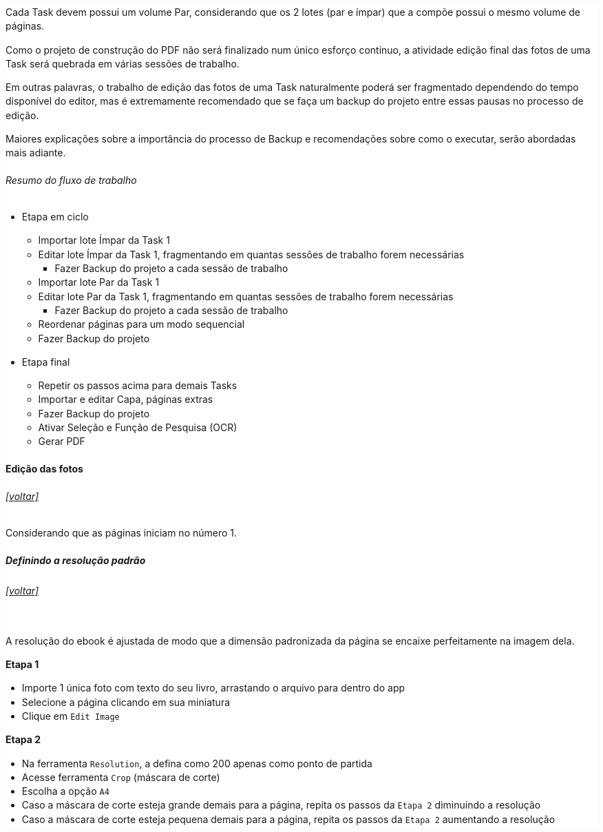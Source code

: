 Cada Task devem possui um volume Par, considerando que os 2 lotes (par e ímpar) que a compõe possui o mesmo volume de páginas.

Como o projeto de construção do PDF não será finalizado num único esforço contínuo, a atividade edição final das fotos de uma Task será quebrada em várias sessões de trabalho.

Em outras palavras, o trabalho de edição das fotos de uma Task naturalmente poderá ser fragmentado dependendo do tempo disponível do editor, mas é extremamente recomendado que se faça um backup do projeto entre essas pausas no processo de edição.

Maiores explicações sobre a importância do processo de Backup e recomendações sobre como o executar, serão abordadas mais adiante.

###### Resumo do fluxo de trabalho

- Etapa em ciclo
  - Importar lote Ímpar da Task 1
  - Editar lote Ímpar da Task 1, fragmentando em quantas sessões de trabalho forem necessárias
    - Fazer Backup do projeto a cada sessão de trabalho
  - Importar lote Par da Task 1
  - Editar lote Par da Task 1, fragmentando em quantas sessões de trabalho forem necessárias
    - Fazer Backup do projeto a cada sessão de trabalho
  - Reordenar páginas para um modo sequencial
  - Fazer Backup do projeto

- Etapa final
  - Repetir os passos acima para demais Tasks
  - Importar e editar Capa, páginas extras
  - Fazer Backup do projeto
  - Ativar Seleção e Função de Pesquisa (OCR)
  - Gerar PDF

#### Edição das fotos
###### [[voltar]](#tutorial-como-digitalizar-livros)

Considerando que as páginas iniciam no número 1.

##### Definindo a resolução padrão
###### [[voltar]](#tutorial-como-digitalizar-livros)

\
A resolução do ebook é ajustada de modo que a dimensão padronizada da página se encaixe perfeitamente na imagem dela.

**Etapa 1**
- Importe 1 única foto com texto do seu livro, arrastando o arquivo para dentro do app
- Selecione a página clicando em sua miniatura
- Clique em `Edit Image`

**Etapa 2**
- Na ferramenta `Resolution`, a defina como 200 apenas como ponto de partida
- Acesse ferramenta `Crop` (máscara de corte)
- Escolha a opção `A4`
- Caso a máscara de corte esteja grande demais para a página, repita os passos da `Etapa 2` diminuindo a resolução
- Caso a máscara de corte esteja pequena demais para a página, repita os passos da `Etapa 2` aumentando a resolução
